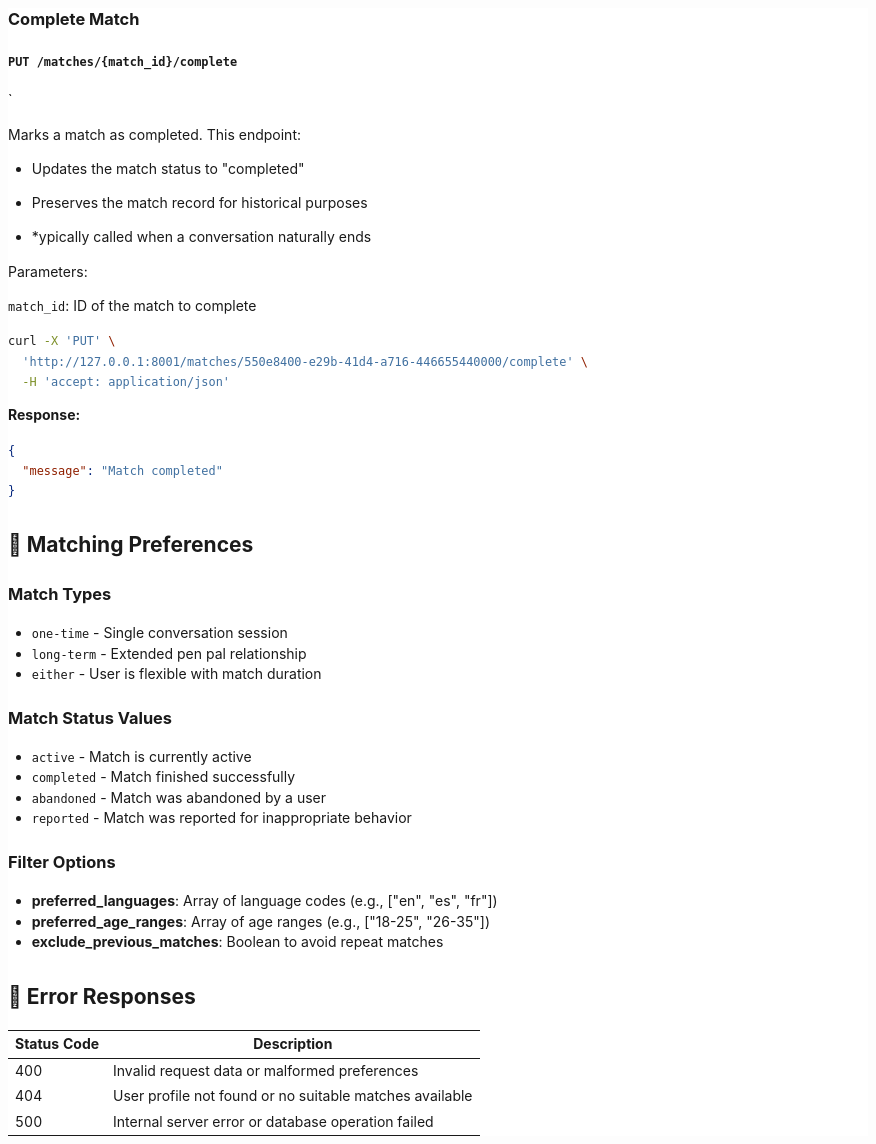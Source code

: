 ### Complete Match

#### `PUT /matches/{match_id}/complete`
`

Marks a match as completed. This endpoint:

* Updates the match status to "completed"

* Preserves the match record for historical purposes

* *ypically called when a conversation naturally ends

Parameters:

`match_id`: ID of the match to complete

```bash
curl -X 'PUT' \
  'http://127.0.0.1:8001/matches/550e8400-e29b-41d4-a716-446655440000/complete' \
  -H 'accept: application/json'
```

**Response:**
```json
{
  "message": "Match completed"
}
```

## 🔧 Matching Preferences

### Match Types
- `one-time` - Single conversation session
- `long-term` - Extended pen pal relationship  
- `either` - User is flexible with match duration

### Match Status Values
- `active` - Match is currently active
- `completed` - Match finished successfully
- `abandoned` - Match was abandoned by a user
- `reported` - Match was reported for inappropriate behavior

### Filter Options
- **preferred_languages**: Array of language codes (e.g., ["en", "es", "fr"])
- **preferred_age_ranges**: Array of age ranges (e.g., ["18-25", "26-35"])
- **exclude_previous_matches**: Boolean to avoid repeat matches

## 🚨 Error Responses

| Status Code | Description                                                      |
|-------------|------------------------------------------------------------------|
| 400         | Invalid request data or malformed preferences                    |
| 404         | User profile not found or no suitable matches available          |
| 500         | Internal server error or database operation failed               |
